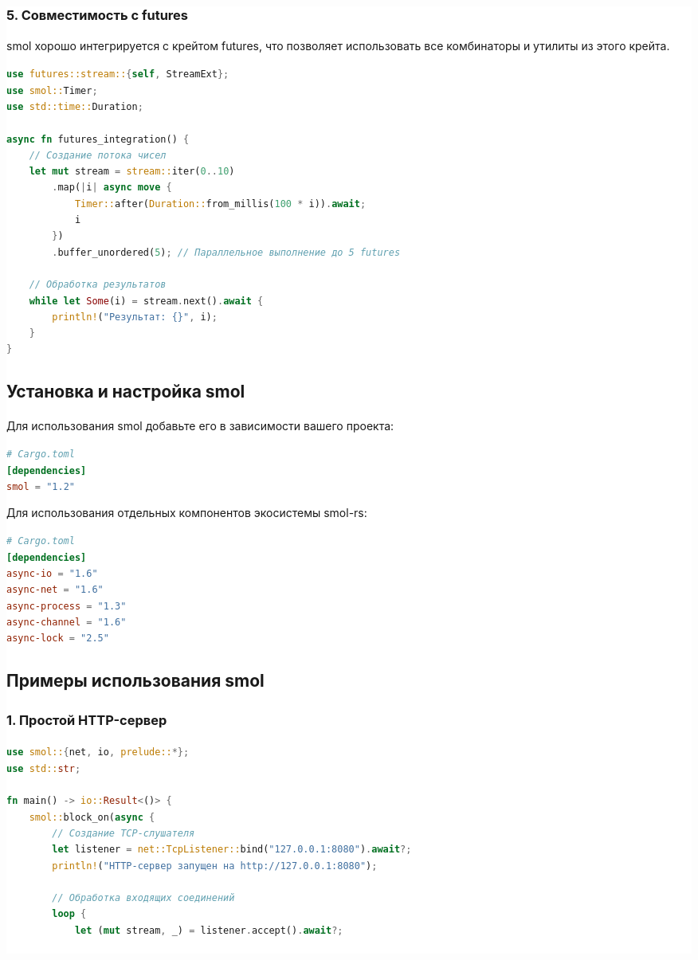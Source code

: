 ### 5. Совместимость с futures

smol хорошо интегрируется с крейтом futures, что позволяет использовать все комбинаторы и утилиты из этого крейта.

```rust
use futures::stream::{self, StreamExt};
use smol::Timer;
use std::time::Duration;

async fn futures_integration() {
    // Создание потока чисел
    let mut stream = stream::iter(0..10)
        .map(|i| async move {
            Timer::after(Duration::from_millis(100 * i)).await;
            i
        })
        .buffer_unordered(5); // Параллельное выполнение до 5 futures
    
    // Обработка результатов
    while let Some(i) = stream.next().await {
        println!("Результат: {}", i);
    }
}
```

## Установка и настройка smol

Для использования smol добавьте его в зависимости вашего проекта:

```toml
# Cargo.toml
[dependencies]
smol = "1.2"
```

Для использования отдельных компонентов экосистемы smol-rs:

```toml
# Cargo.toml
[dependencies]
async-io = "1.6"
async-net = "1.6"
async-process = "1.3"
async-channel = "1.6"
async-lock = "2.5"
```

## Примеры использования smol

### 1. Простой HTTP-сервер

```rust
use smol::{net, io, prelude::*};
use std::str;

fn main() -> io::Result<()> {
    smol::block_on(async {
        // Создание TCP-слушателя
        let listener = net::TcpListener::bind("127.0.0.1:8080").await?;
        println!("HTTP-сервер запущен на http://127.0.0.1:8080");
        
        // Обработка входящих соединений
        loop {
            let (mut stream, _) = listener.accept().await?;
            
```